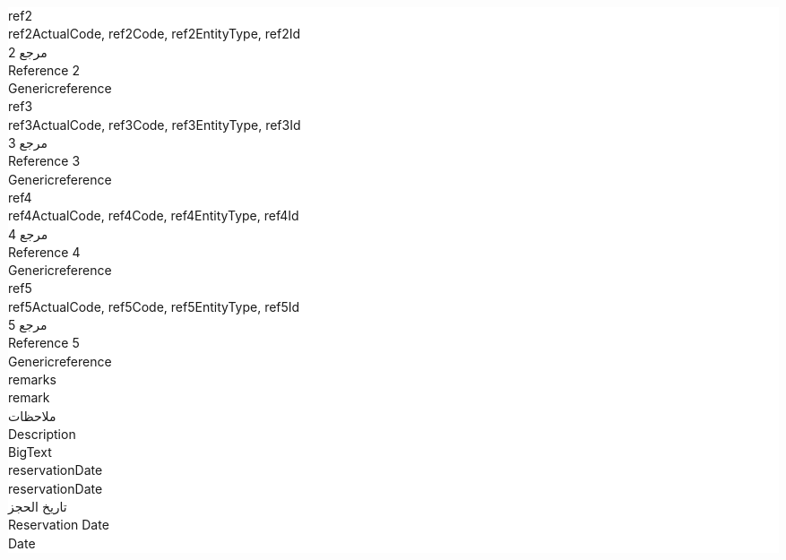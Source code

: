 <div class="row searchable" id="ref2">
<div class="cell" data-label="Property">ref2</div>
<div class="cell gen-ref-column" data-label="Column">ref2ActualCode,  ref2Code,  ref2EntityType,  ref2Id</div>
<div class="cell" data-label="Arabic">مرجع 2</div>
<div class="cell" data-label="English">Reference 2</div>
<div class="cell" data-label="Type">Genericreference</div>

</div>

<div class="row searchable" id="ref3">
<div class="cell" data-label="Property">ref3</div>
<div class="cell gen-ref-column" data-label="Column">ref3ActualCode,  ref3Code,  ref3EntityType,  ref3Id</div>
<div class="cell" data-label="Arabic">مرجع 3</div>
<div class="cell" data-label="English">Reference 3</div>
<div class="cell" data-label="Type">Genericreference</div>

</div>

<div class="row searchable" id="ref4">
<div class="cell" data-label="Property">ref4</div>
<div class="cell gen-ref-column" data-label="Column">ref4ActualCode,  ref4Code,  ref4EntityType,  ref4Id</div>
<div class="cell" data-label="Arabic">مرجع 4</div>
<div class="cell" data-label="English">Reference 4</div>
<div class="cell" data-label="Type">Genericreference</div>

</div>

<div class="row searchable" id="ref5">
<div class="cell" data-label="Property">ref5</div>
<div class="cell gen-ref-column" data-label="Column">ref5ActualCode,  ref5Code,  ref5EntityType,  ref5Id</div>
<div class="cell" data-label="Arabic">مرجع 5</div>
<div class="cell" data-label="English">Reference 5</div>
<div class="cell" data-label="Type">Genericreference</div>

</div>

<div class="row searchable" id="remarks">
<div class="cell" data-label="Property">remarks</div>
<div class="cell" data-label="Column">remark</div>
<div class="cell" data-label="Arabic">ملاحظات</div>
<div class="cell" data-label="English">Description</div>
<div class="cell" data-label="Type">BigText</div>

</div>

<div class="row searchable" id="reservationDate">
<div class="cell" data-label="Property">reservationDate</div>
<div class="cell" data-label="Column">reservationDate</div>
<div class="cell" data-label="Arabic">تاريخ الحجز</div>
<div class="cell" data-label="English">Reservation Date</div>
<div class="cell" data-label="Type">Date</div>
